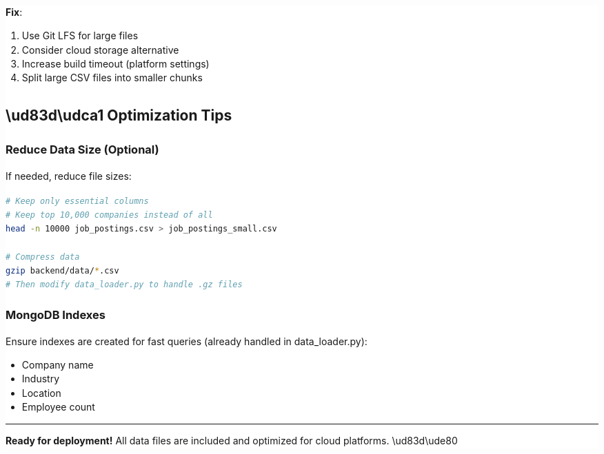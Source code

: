 **Fix**:
1. Use Git LFS for large files
2. Consider cloud storage alternative
3. Increase build timeout (platform settings)
4. Split large CSV files into smaller chunks

## \ud83d\udca1 Optimization Tips

### Reduce Data Size (Optional)

If needed, reduce file sizes:

```bash
# Keep only essential columns
# Keep top 10,000 companies instead of all
head -n 10000 job_postings.csv > job_postings_small.csv

# Compress data
gzip backend/data/*.csv
# Then modify data_loader.py to handle .gz files
```

### MongoDB Indexes

Ensure indexes are created for fast queries (already handled in data_loader.py):
- Company name
- Industry
- Location
- Employee count

---

**Ready for deployment!** All data files are included and optimized for cloud platforms. \ud83d\ude80
